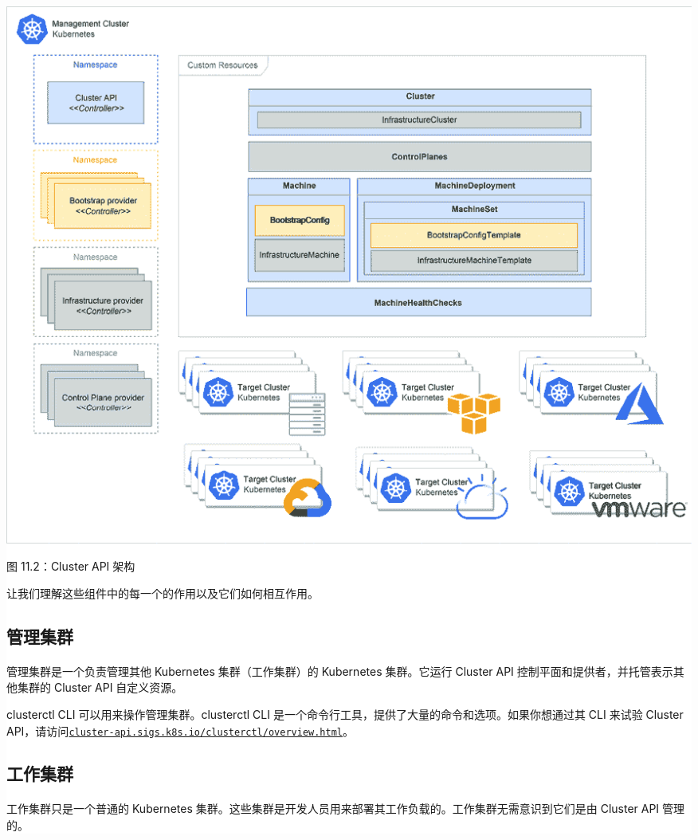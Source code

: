 ![](img/B18998_11_02.png)

图 11.2：Cluster API 架构

让我们理解这些组件中的每一个的作用以及它们如何相互作用。

## 管理集群

管理集群是一个负责管理其他 Kubernetes 集群（工作集群）的 Kubernetes 集群。它运行 Cluster API 控制平面和提供者，并托管表示其他集群的 Cluster API 自定义资源。

clusterctl CLI 可以用来操作管理集群。clusterctl CLI 是一个命令行工具，提供了大量的命令和选项。如果你想通过其 CLI 来试验 Cluster API，请访问[`cluster-api.sigs.k8s.io/clusterctl/overview.html`](https://cluster-api.sigs.k8s.io/clusterctl/overview.html)。

## 工作集群

工作集群只是一个普通的 Kubernetes 集群。这些集群是开发人员用来部署其工作负载的。工作集群无需意识到它们是由 Cluster API 管理的。
